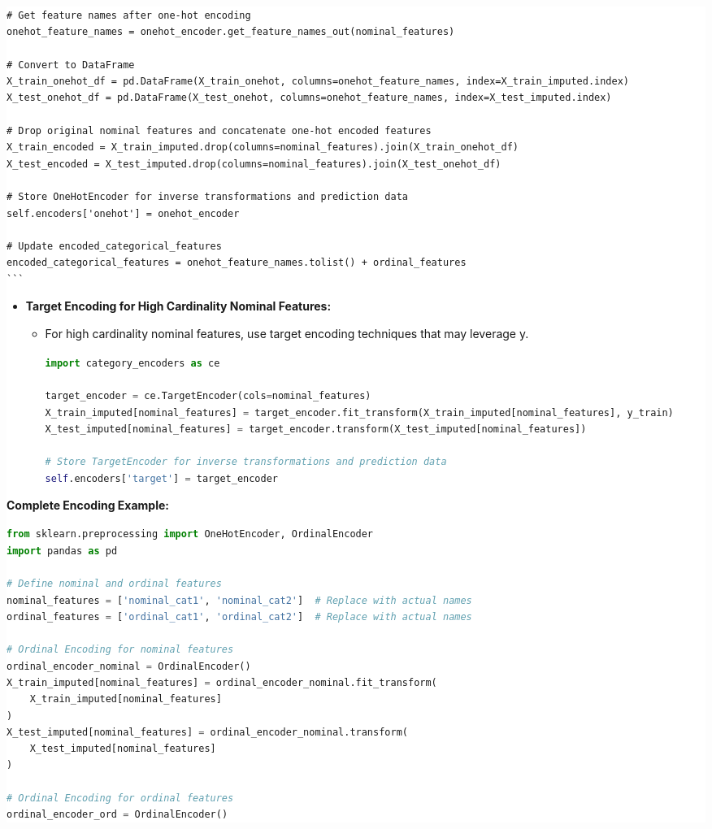     # Get feature names after one-hot encoding
    onehot_feature_names = onehot_encoder.get_feature_names_out(nominal_features)

    # Convert to DataFrame
    X_train_onehot_df = pd.DataFrame(X_train_onehot, columns=onehot_feature_names, index=X_train_imputed.index)
    X_test_onehot_df = pd.DataFrame(X_test_onehot, columns=onehot_feature_names, index=X_test_imputed.index)

    # Drop original nominal features and concatenate one-hot encoded features
    X_train_encoded = X_train_imputed.drop(columns=nominal_features).join(X_train_onehot_df)
    X_test_encoded = X_test_imputed.drop(columns=nominal_features).join(X_test_onehot_df)

    # Store OneHotEncoder for inverse transformations and prediction data
    self.encoders['onehot'] = onehot_encoder

    # Update encoded_categorical_features
    encoded_categorical_features = onehot_feature_names.tolist() + ordinal_features
    ```
  
- **Target Encoding for High Cardinality Nominal Features:**
  - For high cardinality nominal features, use target encoding techniques that may leverage y.
  
    ```python
    import category_encoders as ce

    target_encoder = ce.TargetEncoder(cols=nominal_features)
    X_train_imputed[nominal_features] = target_encoder.fit_transform(X_train_imputed[nominal_features], y_train)
    X_test_imputed[nominal_features] = target_encoder.transform(X_test_imputed[nominal_features])

    # Store TargetEncoder for inverse transformations and prediction data
    self.encoders['target'] = target_encoder
    ```

**Complete Encoding Example:**

```python
from sklearn.preprocessing import OneHotEncoder, OrdinalEncoder
import pandas as pd

# Define nominal and ordinal features
nominal_features = ['nominal_cat1', 'nominal_cat2']  # Replace with actual names
ordinal_features = ['ordinal_cat1', 'ordinal_cat2']  # Replace with actual names

# Ordinal Encoding for nominal features
ordinal_encoder_nominal = OrdinalEncoder()
X_train_imputed[nominal_features] = ordinal_encoder_nominal.fit_transform(
    X_train_imputed[nominal_features]
)
X_test_imputed[nominal_features] = ordinal_encoder_nominal.transform(
    X_test_imputed[nominal_features]
)

# Ordinal Encoding for ordinal features
ordinal_encoder_ord = OrdinalEncoder()
```